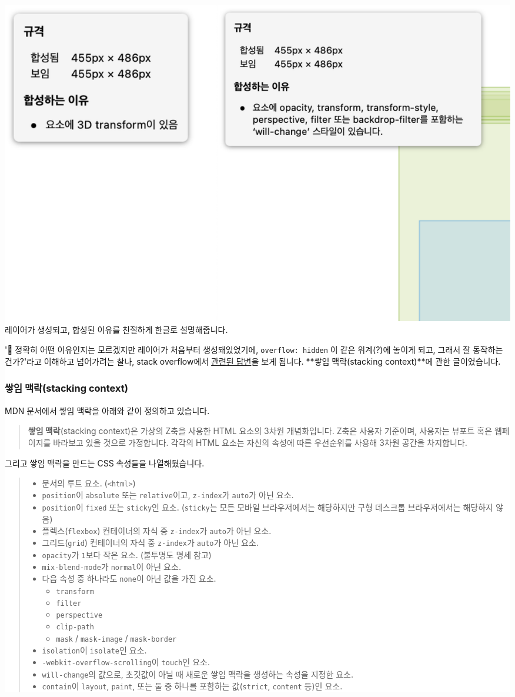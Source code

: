 <img src="./images/safari-overflow-border-radius/3.png" alt="레이어 생성">
  <figcaption>레이어가 생성되고, 합성된 이유를 친절하게 한글로 설명해줍니다.</figcaption>
</figure>

'🤔 정확히 어떤 이유인지는 모르겠지만 레이어가 처음부터 생성돼있었기에, `overflow: hidden` 이 같은 위계(?)에 놓이게 되고, 그래서 잘 동작하는 건가?'라고 이해하고 넘어가려는 찰나, stack overflow에서 [관련된 답변](https://stackoverflow.com/questions/49066011/overflow-hidden-with-border-radius-not-working-on-safari)을 보게 됩니다. **쌓임 맥락(stacking context)**에 관한 글이었습니다.

### 쌓임 맥락(stacking context)

MDN 문서에서 쌓임 맥락을 아래와 같이 정의하고 있습니다.

> **쌓임 맥락**(stacking context)은 가상의 Z축을 사용한 HTML 요소의 3차원 개념화입니다. Z축은 사용자 기준이며, 사용자는 뷰포트 혹은 웹페이지를 바라보고 있을 것으로 가정합니다. 각각의 HTML 요소는 자신의 속성에 따른 우선순위를 사용해 3차원 공간을 차지합니다.

그리고 쌓임 맥락을 만드는 CSS 속성들을 나열해뒀습니다.

> - 문서의 루트 요소. (`<html>`)
> - `position`이 `absolute` 또는 `relative`이고, `z-index`가 `auto`가 아닌 요소.
> - `position`이 `fixed` 또는 `sticky`인 요소. (`sticky`는 모든 모바일 브라우저에서는 해당하지만 구형 데스크톱 브라우저에서는 해당하지 않음)
> - 플렉스(`flexbox`) 컨테이너의 자식 중 `z-index`가 `auto`가 아닌 요소.
> - 그리드(`grid`) 컨테이너의 자식 중 `z-index`가 `auto`가 아닌 요소.
> - `opacity`가 `1`보다 작은 요소. (불투명도 명세 참고)
> - `mix-blend-mode`가 `normal`이 아닌 요소.
> - 다음 속성 중 하나라도 `none`이 아닌 값을 가진 요소.
>   - `transform`
>   - `filter`
>   - `perspective`
>   - `clip-path`
>   - `mask` / `mask-image` / `mask-border`
> - `isolation`이 `isolate`인 요소.
> - `-webkit-overflow-scrolling`이 `touch`인 요소.
> - `will-change`의 값으로, 초깃값이 아닐 때 새로운 쌓임 맥락을 생성하는 속성을 지정한 요소.
> - `contain`이 `layout`, `paint`, 또는 둘 중 하나를 포함하는 값(`strict`, `content` 등)인 요소.
